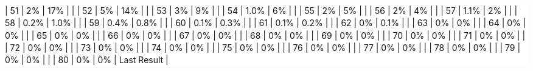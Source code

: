 | 51 | 2% | 17% |  |
| 52 | 5% | 14% |  |
| 53 | 3% | 9% |  |
| 54 | 1.0% | 6% |  |
| 55 | 2% | 5% |  |
| 56 | 2% | 4% |  |
| 57 | 1.1% | 2% |  |
| 58 | 0.2% | 1.0% |  |
| 59 | 0.4% | 0.8% |  |
| 60 | 0.1% | 0.3% |  |
| 61 | 0.1% | 0.2% |  |
| 62 | 0% | 0.1% |  |
| 63 | 0% | 0% |  |
| 64 | 0% | 0% |  |
| 65 | 0% | 0% |  |
| 66 | 0% | 0% |  |
| 67 | 0% | 0% |  |
| 68 | 0% | 0% |  |
| 69 | 0% | 0% |  |
| 70 | 0% | 0% |  |
| 71 | 0% | 0% |  |
| 72 | 0% | 0% |  |
| 73 | 0% | 0% |  |
| 74 | 0% | 0% |  |
| 75 | 0% | 0% |  |
| 76 | 0% | 0% |  |
| 77 | 0% | 0% |  |
| 78 | 0% | 0% |  |
| 79 | 0% | 0% |  |
| 80 | 0% | 0% | Last Result |
